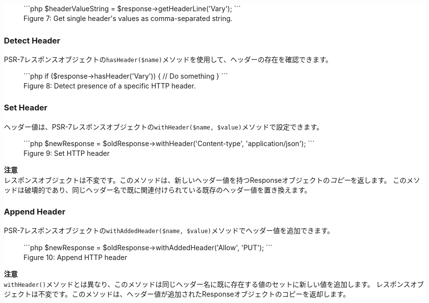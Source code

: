 <figure markdown="1">
```php
$headerValueString = $response->getHeaderLine('Vary');
```
<figcaption>Figure 7: Get single header's values as comma-separated string.</figcaption>
</figure>

### Detect Header

PSR-7レスポンスオブジェクトの`hasHeader($name)`メソッドを使用して、ヘッダーの存在を確認できます。

<figure markdown="1">
```php
if ($response->hasHeader('Vary')) {
    // Do something
}
```
<figcaption>Figure 8: Detect presence of a specific HTTP header.</figcaption>
</figure>

### Set Header

ヘッダー値は、PSR-7レスポンスオブジェクトの`withHeader($name, $value)`メソッドで設定できます。

<figure markdown="1">
```php
$newResponse = $oldResponse->withHeader('Content-type', 'application/json');
```
<figcaption>Figure 9: Set HTTP header</figcaption>
</figure>

<div class="alert alert-info">
    <div><strong>注意</strong></div>
    <div>
    レスポンスオブジェクトは不変です。このメソッドは、新しいヘッダー値を持つResponseオブジェクトの<em>コピー</em>を返します。
    このメソッドは破壊的であり、同じヘッダー名で既に関連付けられている既存のヘッダー値を置き換えます。
    </div>
</div>

### Append Header

PSR-7レスポンスオブジェクトの`withAddedHeader($name, $value)`メソッドでヘッダー値を追加できます。

<figure markdown="1">
```php
$newResponse = $oldResponse->withAddedHeader('Allow', 'PUT');
```
<figcaption>Figure 10: Append HTTP header</figcaption>
</figure>

<div class="alert alert-info">
    <div><strong>注意</strong></div>
    <div>
    <code>withHeader()</code>メソッドとは異なり、このメソッドは同じヘッダー名に既に存在する値のセットに新しい値を追加します。
    レスポンスオブジェクトは不変です。このメソッドは、ヘッダー値が追加されたResponseオブジェクトのコピーを返却します。
    </div>
</div>
